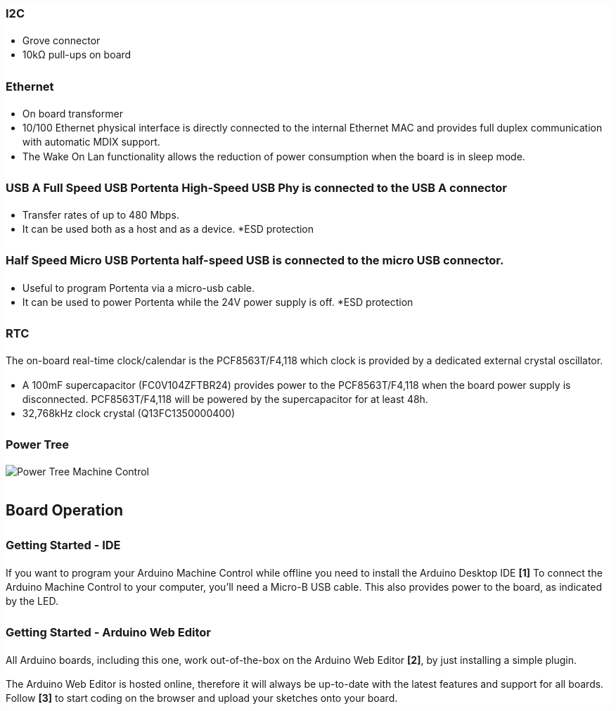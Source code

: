 ### I2C
  - Grove connector
  - 10kΩ pull-ups on board

### Ethernet
  - On board transformer
  - 10/100 Ethernet physical interface is directly connected to the internal Ethernet MAC and provides full duplex communication with automatic MDIX support.
  - The Wake On Lan functionality allows the reduction of power consumption when the board is in sleep mode.

### USB A Full Speed USB Portenta High-Speed USB Phy is connected to the USB A connector
  - Transfer rates of up to 480 Mbps.
  - It can be used both as a host and as a device.
  *ESD protection

### Half Speed Micro USB Portenta half-speed USB is connected to the micro USB connector.
  - Useful to program Portenta via a micro-usb cable.
  - It can be used to power Portenta while the 24V power supply is off.
  *ESD protection

### RTC
The on-board real-time clock/calendar is the PCF8563T/F4,118 which clock is provided by a dedicated external crystal oscillator. 

  - A 100mF supercapacitor (FC0V104ZFTBR24) provides power to the PCF8563T/F4,118 when the board power supply is disconnected. PCF8563T/F4,118 will be powered by the supercapacitor for at least 48h.
  - 32,768kHz clock crystal (Q13FC1350000400)

### Power Tree
![Power Tree Machine Control](assets/MachineControlPowerTree.png)

## Board Operation
### Getting Started - IDE
If you want to program your Arduino Machine Control while offline you need to install the Arduino Desktop IDE **[1]** To connect the Arduino Machine Control to your computer, you’ll need a Micro-B USB cable. This also provides power to the board, as indicated by the LED.

### Getting Started - Arduino Web Editor
All Arduino boards, including this one, work out-of-the-box on the Arduino Web Editor **[2]**, by just installing a simple plugin.

The Arduino Web Editor is hosted online, therefore it will always be up-to-date with the latest features and support for all boards. Follow **[3]** to start coding on the browser and upload your sketches onto your board.
